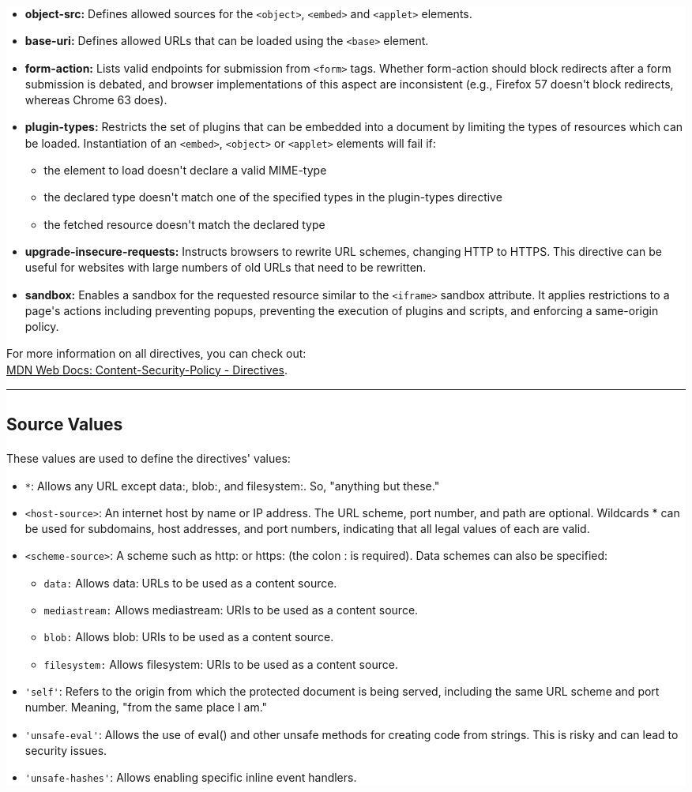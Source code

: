 - **object-src:** Defines allowed sources for the `<object>`, `<embed>` and `<applet>` elements.
    
- **base-uri:** Defines allowed URLs that can be loaded using the `<base>` element.
    
- **form-action:** Lists valid endpoints for submission from `<form>` tags. Whether form-action should block redirects after a form submission is debated, and browser implementations of this aspect are inconsistent (e.g., Firefox 57 doesn't block redirects, whereas Chrome 63 does).
    
- **plugin-types:** Restricts the set of plugins that can be embedded into a document by limiting the types of resources which can be loaded. Instantiation of an `<embed>`, `<object>` or `<applet>` elements will fail if:
    
    - the element to load doesn't declare a valid MIME-type
        
    - the declared type doesn't match one of the specified types in the plugin-types directive
        
    - the fetched resource doesn't match the declared type
        
- **upgrade-insecure-requests:** Instructs browsers to rewrite URL schemes, changing HTTP to HTTPS. This directive can be useful for websites with large numbers of old URLs that need to be rewritten.
    
- **sandbox:** Enables a sandbox for the requested resource similar to the `<iframe>` sandbox attribute. It applies restrictions to a page's actions including preventing popups, preventing the execution of plugins and scripts, and enforcing a same-origin policy.
    

For more information on all directives, you can check out:  
[MDN Web Docs: Content-Security-Policy - Directives](https://developer.mozilla.org/en-US/docs/Web/HTTP/Headers/Content-Security-Policy#directives).

---

## Source Values

These values are used to define the directives' values:

- `*`: Allows any URL except data:, blob:, and filesystem:. So, "anything but these."
    
- `<host-source>`: An internet host by name or IP address. The URL scheme, port number, and path are optional. Wildcards * can be used for subdomains, host addresses, and port numbers, indicating that all legal values of each are valid.
    
- `<scheme-source>`: A scheme such as http: or https: (the colon : is required). Data schemes can also be specified:
    
    - `data:` Allows data: URLs to be used as a content source.
        
    - `mediastream:` Allows mediastream: URIs to be used as a content source.
        
    - `blob:` Allows blob: URIs to be used as a content source.
        
    - `filesystem:` Allows filesystem: URIs to be used as a content source.
        
- `'self'`: Refers to the origin from which the protected document is being served, including the same URL scheme and port number. Meaning, "from the same place I am."
    
- `'unsafe-eval'`: Allows the use of eval() and other unsafe methods for creating code from strings. This is risky and can lead to security issues.
    
- `'unsafe-hashes'`: Allows enabling specific inline event handlers.
    